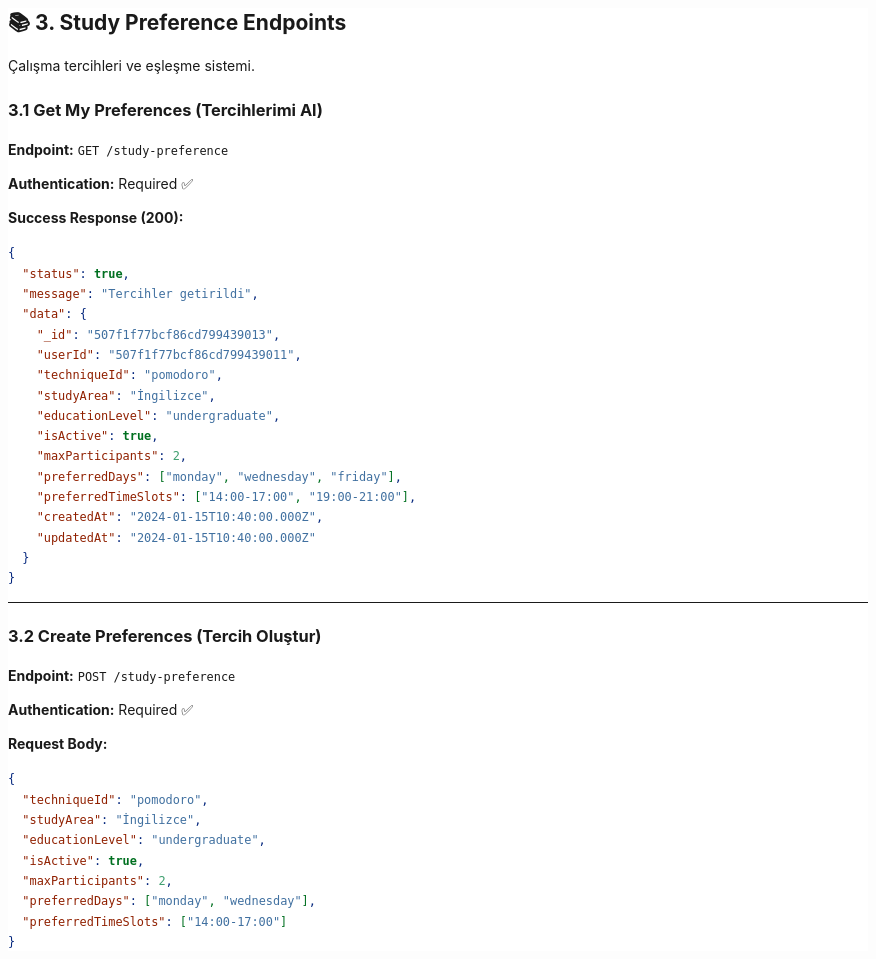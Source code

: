 
## 📚 3. Study Preference Endpoints

Çalışma tercihleri ve eşleşme sistemi.

### 3.1 Get My Preferences (Tercihlerimi Al)

**Endpoint:** `GET /study-preference`

**Authentication:** Required ✅

**Success Response (200):**

```json
{
  "status": true,
  "message": "Tercihler getirildi",
  "data": {
    "_id": "507f1f77bcf86cd799439013",
    "userId": "507f1f77bcf86cd799439011",
    "techniqueId": "pomodoro",
    "studyArea": "İngilizce",
    "educationLevel": "undergraduate",
    "isActive": true,
    "maxParticipants": 2,
    "preferredDays": ["monday", "wednesday", "friday"],
    "preferredTimeSlots": ["14:00-17:00", "19:00-21:00"],
    "createdAt": "2024-01-15T10:40:00.000Z",
    "updatedAt": "2024-01-15T10:40:00.000Z"
  }
}
```

---

### 3.2 Create Preferences (Tercih Oluştur)

**Endpoint:** `POST /study-preference`

**Authentication:** Required ✅

**Request Body:**

```json
{
  "techniqueId": "pomodoro",
  "studyArea": "İngilizce",
  "educationLevel": "undergraduate",
  "isActive": true,
  "maxParticipants": 2,
  "preferredDays": ["monday", "wednesday"],
  "preferredTimeSlots": ["14:00-17:00"]
}
```
